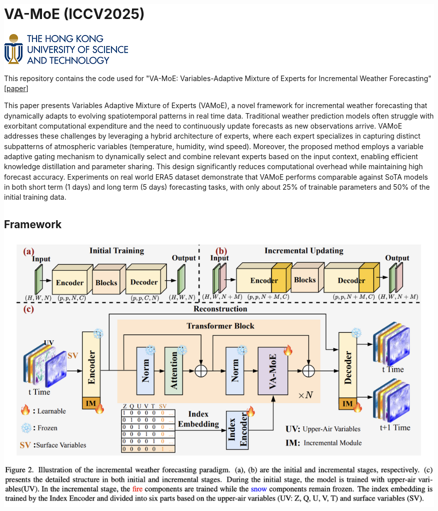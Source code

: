 # VA-MoE (ICCV2025)

![HKUST](assets/HKUST-logo.png) 

This repository contains the code used for "VA-MoE: Variables-Adaptive Mixture of Experts for
Incremental Weather Forecasting" \[[paper](https://arxiv.org/abs/2412.02503)\]

This paper presents Variables Adaptive Mixture of Experts (VAMoE), a novel framework for incremental weather forecasting that dynamically adapts to evolving spatiotemporal patterns in real time data. Traditional weather prediction models often struggle with exorbitant computational expenditure and the need to continuously update forecasts as new observations arrive. VAMoE addresses these challenges by leveraging a hybrid architecture of experts, where each expert specializes in capturing distinct subpatterns of atmospheric variables (temperature, humidity, wind speed). Moreover, the proposed method employs a variable adaptive gating mechanism to dynamically select and combine relevant experts based on the input context, enabling efficient knowledge distillation and parameter sharing. This design significantly reduces computational overhead while maintaining high forecast accuracy. Experiments on real world ERA5 dataset demonstrate that VAMoE performs comparable against SoTA models in both short term (1 days) and long term (5 days) forecasting tasks, with only about 25% of trainable parameters and 50% of the initial training data.

## Framework

![framework](assets/framework.png) 
